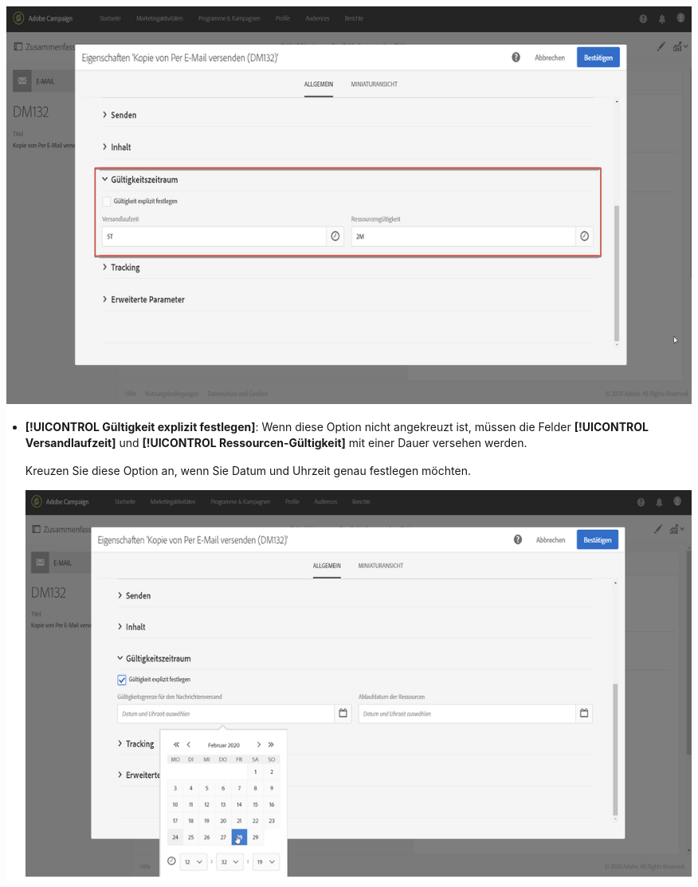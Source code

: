 ![](assets/delivery-validity-period.png)

* **[!UICONTROL Gültigkeit explizit festlegen]**: Wenn diese Option nicht angekreuzt ist, müssen die Felder **[!UICONTROL Versandlaufzeit]** und **[!UICONTROL Ressourcen-Gültigkeit]** mit einer Dauer versehen werden.

  Kreuzen Sie diese Option an, wenn Sie Datum und Uhrzeit genau festlegen möchten.

  ![](assets/delivery-set-explicit-dates.png)
